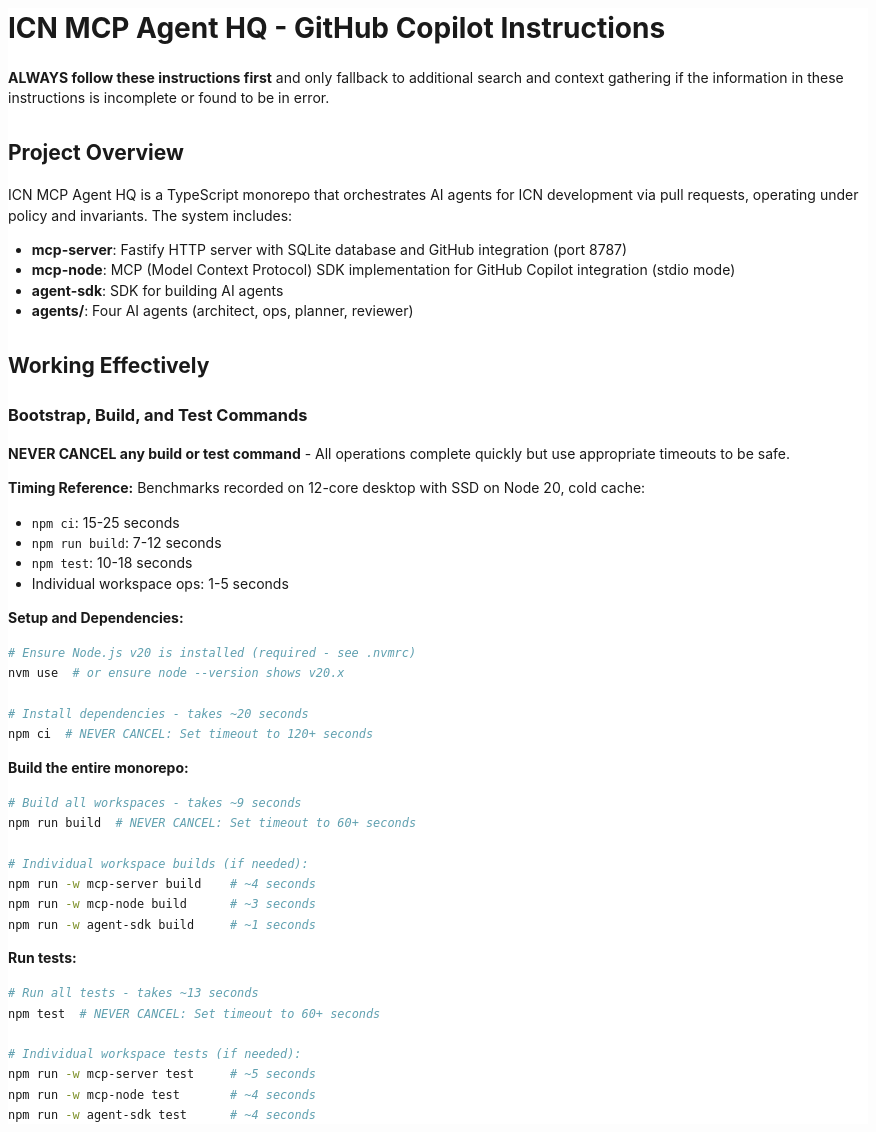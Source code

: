 # ICN MCP Agent HQ - GitHub Copilot Instructions

**ALWAYS follow these instructions first** and only fallback to additional search and context gathering if the information in these instructions is incomplete or found to be in error.

## Project Overview

ICN MCP Agent HQ is a TypeScript monorepo that orchestrates AI agents for ICN development via pull requests, operating under policy and invariants. The system includes:

- **mcp-server**: Fastify HTTP server with SQLite database and GitHub integration (port 8787)
- **mcp-node**: MCP (Model Context Protocol) SDK implementation for GitHub Copilot integration (stdio mode)
- **agent-sdk**: SDK for building AI agents  
- **agents/**: Four AI agents (architect, ops, planner, reviewer)

## Working Effectively

### Bootstrap, Build, and Test Commands

**NEVER CANCEL any build or test command** - All operations complete quickly but use appropriate timeouts to be safe.

**Timing Reference:** Benchmarks recorded on 12-core desktop with SSD on Node 20, cold cache:
- `npm ci`: 15-25 seconds  
- `npm run build`: 7-12 seconds
- `npm test`: 10-18 seconds  
- Individual workspace ops: 1-5 seconds

**Setup and Dependencies:**
```bash
# Ensure Node.js v20 is installed (required - see .nvmrc)
nvm use  # or ensure node --version shows v20.x

# Install dependencies - takes ~20 seconds
npm ci  # NEVER CANCEL: Set timeout to 120+ seconds
```

**Build the entire monorepo:**
```bash
# Build all workspaces - takes ~9 seconds  
npm run build  # NEVER CANCEL: Set timeout to 60+ seconds

# Individual workspace builds (if needed):
npm run -w mcp-server build    # ~4 seconds
npm run -w mcp-node build      # ~3 seconds 
npm run -w agent-sdk build     # ~1 seconds
```

**Run tests:**
```bash
# Run all tests - takes ~13 seconds
npm test  # NEVER CANCEL: Set timeout to 60+ seconds

# Individual workspace tests (if needed):
npm run -w mcp-server test     # ~5 seconds
npm run -w mcp-node test       # ~4 seconds
npm run -w agent-sdk test      # ~4 seconds
```
